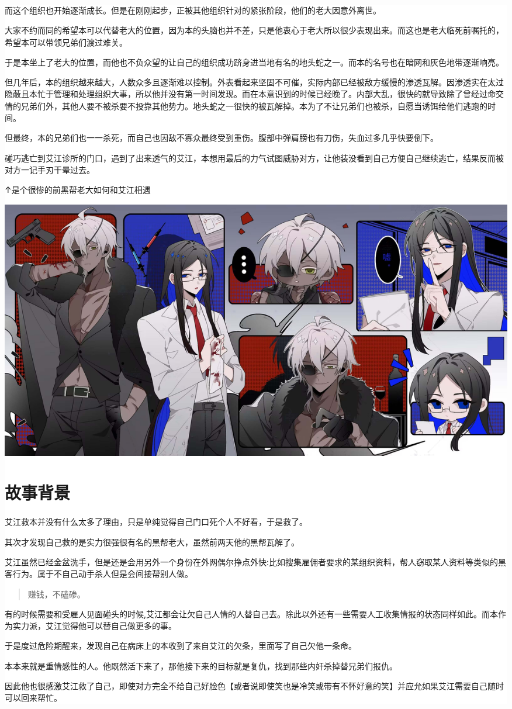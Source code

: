 而这个组织也开始逐渐成长。但是在刚刚起步，正被其他组织针对的紧张阶段，他们的老大因意外离世。

大家不约而同的希望本可以代替老大的位置，因为本的头脑也并不差，只是他衷心于老大所以很少表现出来。而这也是老大临死前嘱托的，希望本可以带领兄弟们渡过难关。

于是本坐上了老大的位置，而他也不负众望的让自己的组织成功跻身进当地有名的地头蛇之一。而本的名号也在暗网和灰色地带逐渐响亮。

但几年后，本的组织越来越大，人数众多且逐渐难以控制。外表看起来坚固不可催，实际内部已经被敌方缓慢的渗透瓦解。因渗透实在太过隐蔽且本忙于管理和处理组织大事，所以他并没有第一时间发现。而在本意识到的时候已经晚了。内部大乱，很快的就导致除了曾经过命交情的兄弟们外，其他人要不被杀要不投靠其他势力。地头蛇之一很快的被瓦解掉。本为了不让兄弟们也被杀，自愿当诱饵给他们逃跑的时间。

但最终，本的兄弟们也一一杀死，而自己也因敌不寡众最终受到重伤。腹部中弹肩膀也有刀伤，失血过多几乎快要倒下。

碰巧逃亡到艾江诊所的门口，遇到了出来透气的艾江，本想用最后的力气试图威胁对方，让他装没看到自己方便自己继续逃亡，结果反而被对方一记手刃干晕过去。

↑是个很惨的前黑帮老大如何和艾江相遇

<div align=center><img src="img/暗网1.jpg"></div>

# 故事背景

艾江救本并没有什么太多了理由，只是单纯觉得自己门口死个人不好看，于是救了。

其次才发现自己救的是实力很强很有名的黑帮老大，虽然前两天他的黑帮瓦解了。

艾江虽然已经金盆洗手，但是还是会用另外一个身份在外网偶尔挣点外快:比如搜集雇佣者要求的某组织资料，帮人窃取某人资料等类似的黑客行为。属于不自己动手杀人但是会间接帮别人做。

> 赚钱，不磕碜。

有的时候需要和受雇人见面碰头的时候,艾江都会让欠自己人情的人替自己去。除此以外还有一些需要人工收集情报的状态同样如此。而本作为实力派，艾江觉得他可以替自己做更多的事。

于是度过危险期醒来，发现自己在病床上的本收到了来自艾江的欠条，里面写了自己欠他一条命。

本本来就是重情感性的人。他既然活下来了，那他接下来的目标就是复仇，找到那些内奸杀掉替兄弟们报仇。

因此他也很感激艾江救了自己，即使对方完全不给自己好脸色【或者说即使笑也是冷笑或带有不怀好意的笑】并应允如果艾江需要自己随时可以回来帮忙。
